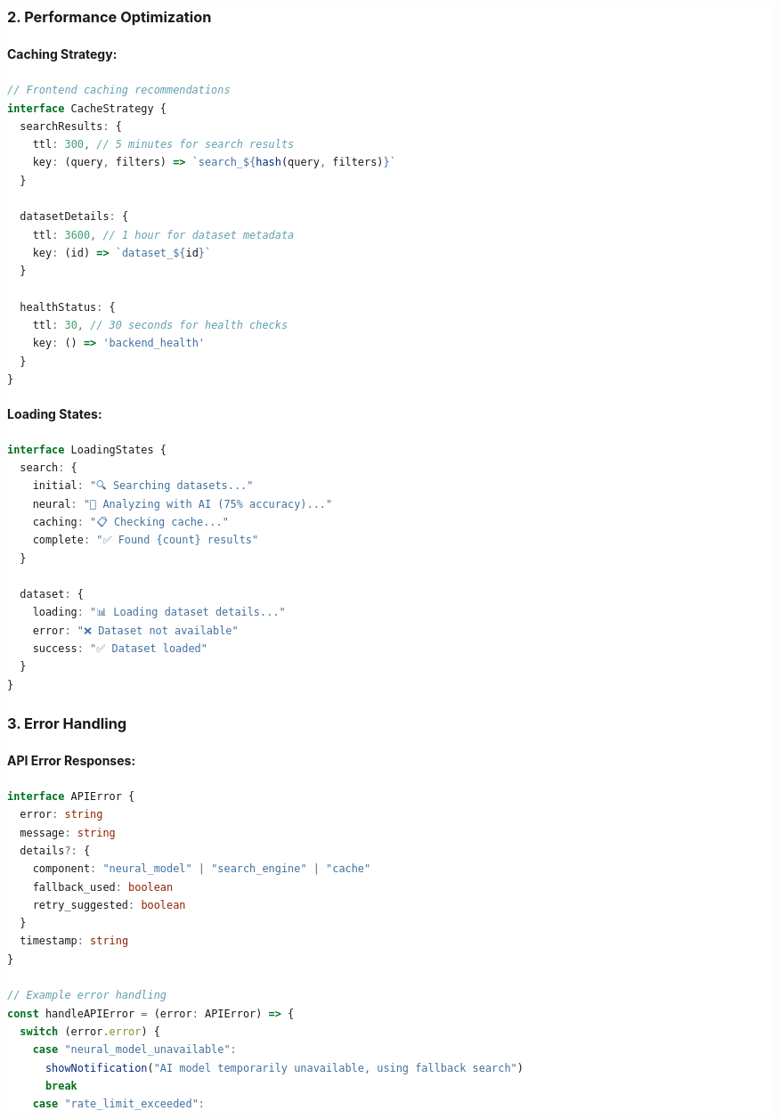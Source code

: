 
### **2. Performance Optimization**

#### **Caching Strategy**:
```typescript
// Frontend caching recommendations
interface CacheStrategy {
  searchResults: {
    ttl: 300, // 5 minutes for search results
    key: (query, filters) => `search_${hash(query, filters)}`
  }
  
  datasetDetails: {
    ttl: 3600, // 1 hour for dataset metadata
    key: (id) => `dataset_${id}`
  }
  
  healthStatus: {
    ttl: 30, // 30 seconds for health checks
    key: () => 'backend_health'
  }
}
```

#### **Loading States**:
```typescript
interface LoadingStates {
  search: {
    initial: "🔍 Searching datasets..."
    neural: "🧠 Analyzing with AI (75% accuracy)..."
    caching: "📋 Checking cache..."
    complete: "✅ Found {count} results"
  }
  
  dataset: {
    loading: "📊 Loading dataset details..."
    error: "❌ Dataset not available"
    success: "✅ Dataset loaded"
  }
}
```

### **3. Error Handling**

#### **API Error Responses**:
```typescript
interface APIError {
  error: string
  message: string
  details?: {
    component: "neural_model" | "search_engine" | "cache"
    fallback_used: boolean
    retry_suggested: boolean
  }
  timestamp: string
}

// Example error handling
const handleAPIError = (error: APIError) => {
  switch (error.error) {
    case "neural_model_unavailable":
      showNotification("AI model temporarily unavailable, using fallback search")
      break
    case "rate_limit_exceeded":
```